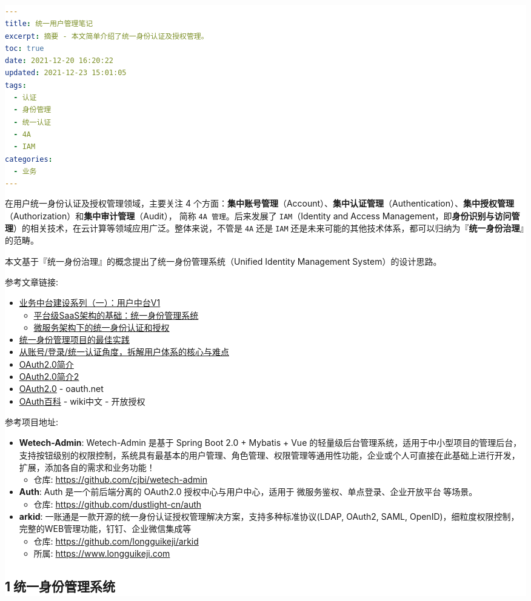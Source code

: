 ```yaml
---
title: 统一用户管理笔记
excerpt: 摘要 - 本文简单介绍了统一身份认证及授权管理。
toc: true
date: 2021-12-20 16:20:22
updated: 2021-12-23 15:01:05
tags:
  - 认证
  - 身份管理
  - 统一认证
  - 4A
  - IAM
categories:
  - 业务
---
```


在用户统一身份认证及授权管理领域，主要关注 4 个方面：**集中账号管理**（Account）、**集中认证管理**（Authentication）、**集中授权管理**（Authorization）和**集中审计管理**（Audit）， 简称 `4A 管理`。后来发展了 `IAM`（Identity and Access Management，即**身份识别与访问管理**）的相关技术，在云计算等领域应用广泛。整体来说，不管是 `4A` 还是 `IAM` 还是未来可能的其他技术体系，都可以归纳为『**统一身份治理**』的范畴。

本文基于『统一身份治理』的概念提出了统一身份管理系统（Unified Identity Management System）的设计思路。

参考文章链接:

- [业务中台建设系列（一）：用户中台V1](http://www.woshipm.com/pd/3409712.html)
  - [平台级SaaS架构的基础：统一身份管理系统](https://mtide.net/%E5%B9%B3%E5%8F%B0%E7%BA%A7SAAS%E6%9E%B6%E6%9E%84%E7%9A%84%E5%9F%BA%E7%A1%80-%E7%BB%9F%E4%B8%80%E8%BA%AB%E4%BB%BD%E7%AE%A1%E7%90%86%E7%B3%BB%E7%BB%9F.html)
  - [微服务架构下的统一身份认证和授权](https://mtide.net/%E5%BE%AE%E6%9C%8D%E5%8A%A1%E6%9E%B6%E6%9E%84%E4%B8%8B%E7%9A%84%E7%BB%9F%E4%B8%80%E8%BA%AB%E4%BB%BD%E8%AE%A4%E8%AF%81%E4%B8%8E%E6%8E%88%E6%9D%83.html)
- [统一身份管理项目的最佳实践](http://www.woshipm.com/it/2831620.html)
- [从账号/登录/统一认证角度，拆解用户体系的核心与难点](http://www.woshipm.com/pd/3562852.html)
- [OAuth2.0简介](https://wikinew.open.qq.com/index.html#/iwiki/877893275)
- [OAuth2.0简介2](https://wiki.open.qq.com/wiki/mobile/%E4%BD%BF%E7%94%A8Implicit_Grant%E6%96%B9%E5%BC%8F%E8%8E%B7%E5%8F%96Access_Token)
- [OAuth2.0](https://oauth.net/2/) - oauth.net
- [OAuth百科](https://zh.wikipedia.org/zh/%E5%BC%80%E6%94%BE%E6%8E%88%E6%9D%83) - wiki中文 - 开放授权

参考项目地址:

- **Wetech-Admin**: Wetech-Admin 是基于 Spring Boot 2.0 + Mybatis + Vue 的轻量级后台管理系统，适用于中小型项目的管理后台，支持按钮级别的权限控制，系统具有最基本的用户管理、角色管理、权限管理等通用性功能，企业或个人可直接在此基础上进行开发，扩展，添加各自的需求和业务功能！
  - 仓库: <https://github.com/cjbi/wetech-admin>
- **Auth**: Auth 是一个前后端分离的 OAuth2.0 授权中心与用户中心，适用于 微服务鉴权、单点登录、企业开放平台 等场景。
  - 仓库: <https://github.com/dustlight-cn/auth>
- **arkid**: 一账通是一款开源的统一身份认证授权管理解决方案，支持多种标准协议(LDAP, OAuth2, SAML, OpenID)，细粒度权限控制，完整的WEB管理功能，钉钉、企业微信集成等
  - 仓库: <https://github.com/longguikeji/arkid>
  - 所属: <https://www.longguikeji.com>

## 1 统一身份管理系统
